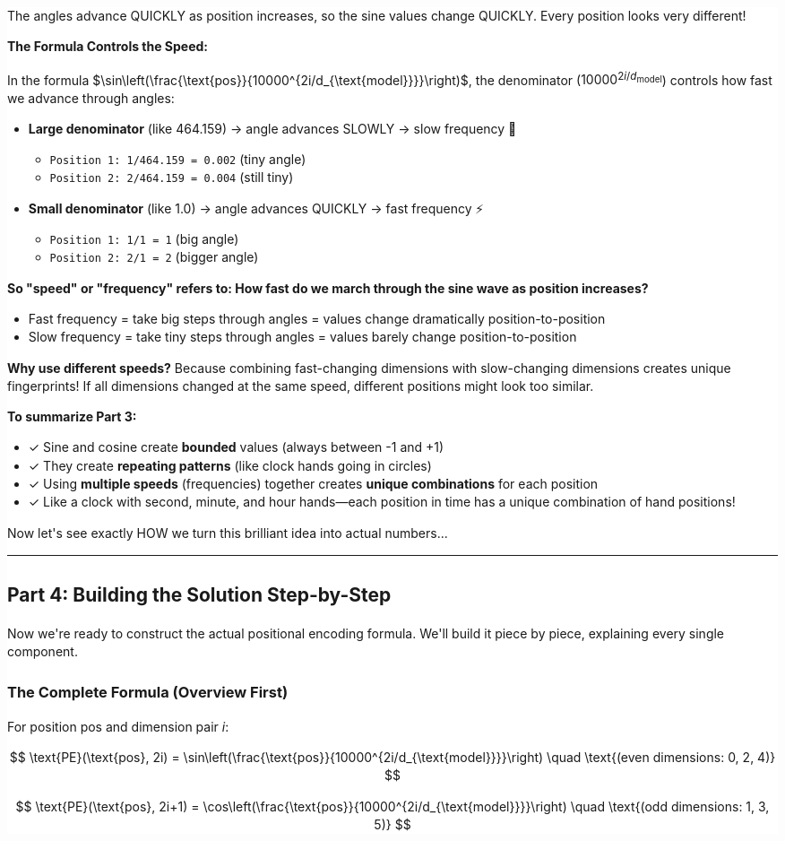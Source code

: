 The angles advance QUICKLY as position increases, so the sine values change QUICKLY. Every position looks very different!

**The Formula Controls the Speed:**

In the formula $\sin\left(\frac{\text{pos}}{10000^{2i/d_{\text{model}}}}\right)$, the denominator ($10000^{2i/d_{\text{model}}}$) controls how fast we advance through angles:

- **Large denominator** (like 464.159) → angle advances SLOWLY → slow frequency 🐢
  - `Position 1: 1/464.159 = 0.002` (tiny angle)
  - `Position 2: 2/464.159 = 0.004` (still tiny)
  
- **Small denominator** (like 1.0) → angle advances QUICKLY → fast frequency ⚡
  - `Position 1: 1/1 = 1` (big angle)
  - `Position 2: 2/1 = 2` (bigger angle)

**So "speed" or "frequency" refers to: How fast do we march through the sine wave as position increases?**

- Fast frequency = take big steps through angles = values change dramatically position-to-position
- Slow frequency = take tiny steps through angles = values barely change position-to-position

**Why use different speeds?** Because combining fast-changing dimensions with slow-changing dimensions creates unique fingerprints! If all dimensions changed at the same speed, different positions might look too similar.

**To summarize Part 3:**
- ✓ Sine and cosine create **bounded** values (always between -1 and +1)
- ✓ They create **repeating patterns** (like clock hands going in circles)
- ✓ Using **multiple speeds** (frequencies) together creates **unique combinations** for each position
- ✓ Like a clock with second, minute, and hour hands—each position in time has a unique combination of hand positions!

Now let's see exactly HOW we turn this brilliant idea into actual numbers...

---

## Part 4: Building the Solution Step-by-Step

Now we're ready to construct the actual positional encoding formula. We'll build it piece by piece, explaining every single component.

### The Complete Formula (Overview First)

For position $\text{pos}$ and dimension pair $i$:

$$
\text{PE}(\text{pos}, 2i) = \sin\left(\frac{\text{pos}}{10000^{2i/d_{\text{model}}}}\right) \quad \text{(even dimensions: 0, 2, 4)}
$$

$$
\text{PE}(\text{pos}, 2i+1) = \cos\left(\frac{\text{pos}}{10000^{2i/d_{\text{model}}}}\right) \quad \text{(odd dimensions: 1, 3, 5)}
$$
